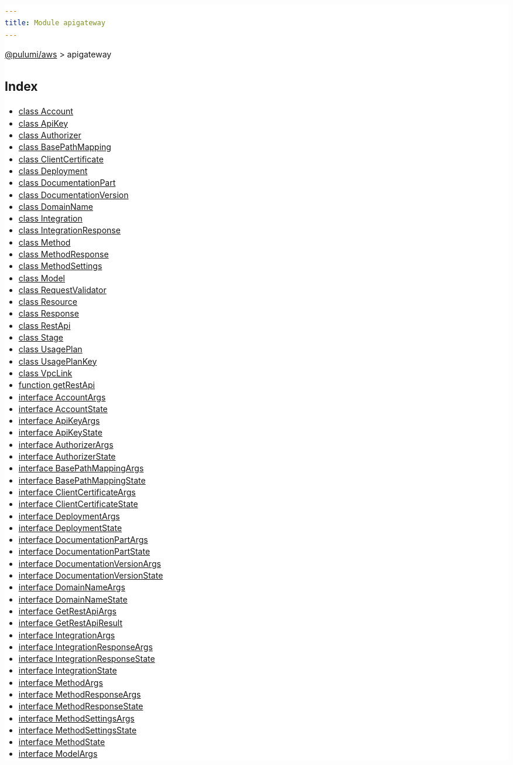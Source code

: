 ```yaml
---
title: Module apigateway
---
```


<a href="../index.html">@pulumi/aws</a> &gt; apigateway

<h2 class="pdoc-module-header">Index</h2>

* <a href="#Account">class Account</a>
* <a href="#ApiKey">class ApiKey</a>
* <a href="#Authorizer">class Authorizer</a>
* <a href="#BasePathMapping">class BasePathMapping</a>
* <a href="#ClientCertificate">class ClientCertificate</a>
* <a href="#Deployment">class Deployment</a>
* <a href="#DocumentationPart">class DocumentationPart</a>
* <a href="#DocumentationVersion">class DocumentationVersion</a>
* <a href="#DomainName">class DomainName</a>
* <a href="#Integration">class Integration</a>
* <a href="#IntegrationResponse">class IntegrationResponse</a>
* <a href="#Method">class Method</a>
* <a href="#MethodResponse">class MethodResponse</a>
* <a href="#MethodSettings">class MethodSettings</a>
* <a href="#Model">class Model</a>
* <a href="#RequestValidator">class RequestValidator</a>
* <a href="#Resource">class Resource</a>
* <a href="#Response">class Response</a>
* <a href="#RestApi">class RestApi</a>
* <a href="#Stage">class Stage</a>
* <a href="#UsagePlan">class UsagePlan</a>
* <a href="#UsagePlanKey">class UsagePlanKey</a>
* <a href="#VpcLink">class VpcLink</a>
* <a href="#getRestApi">function getRestApi</a>
* <a href="#AccountArgs">interface AccountArgs</a>
* <a href="#AccountState">interface AccountState</a>
* <a href="#ApiKeyArgs">interface ApiKeyArgs</a>
* <a href="#ApiKeyState">interface ApiKeyState</a>
* <a href="#AuthorizerArgs">interface AuthorizerArgs</a>
* <a href="#AuthorizerState">interface AuthorizerState</a>
* <a href="#BasePathMappingArgs">interface BasePathMappingArgs</a>
* <a href="#BasePathMappingState">interface BasePathMappingState</a>
* <a href="#ClientCertificateArgs">interface ClientCertificateArgs</a>
* <a href="#ClientCertificateState">interface ClientCertificateState</a>
* <a href="#DeploymentArgs">interface DeploymentArgs</a>
* <a href="#DeploymentState">interface DeploymentState</a>
* <a href="#DocumentationPartArgs">interface DocumentationPartArgs</a>
* <a href="#DocumentationPartState">interface DocumentationPartState</a>
* <a href="#DocumentationVersionArgs">interface DocumentationVersionArgs</a>
* <a href="#DocumentationVersionState">interface DocumentationVersionState</a>
* <a href="#DomainNameArgs">interface DomainNameArgs</a>
* <a href="#DomainNameState">interface DomainNameState</a>
* <a href="#GetRestApiArgs">interface GetRestApiArgs</a>
* <a href="#GetRestApiResult">interface GetRestApiResult</a>
* <a href="#IntegrationArgs">interface IntegrationArgs</a>
* <a href="#IntegrationResponseArgs">interface IntegrationResponseArgs</a>
* <a href="#IntegrationResponseState">interface IntegrationResponseState</a>
* <a href="#IntegrationState">interface IntegrationState</a>
* <a href="#MethodArgs">interface MethodArgs</a>
* <a href="#MethodResponseArgs">interface MethodResponseArgs</a>
* <a href="#MethodResponseState">interface MethodResponseState</a>
* <a href="#MethodSettingsArgs">interface MethodSettingsArgs</a>
* <a href="#MethodSettingsState">interface MethodSettingsState</a>
* <a href="#MethodState">interface MethodState</a>
* <a href="#ModelArgs">interface ModelArgs</a>